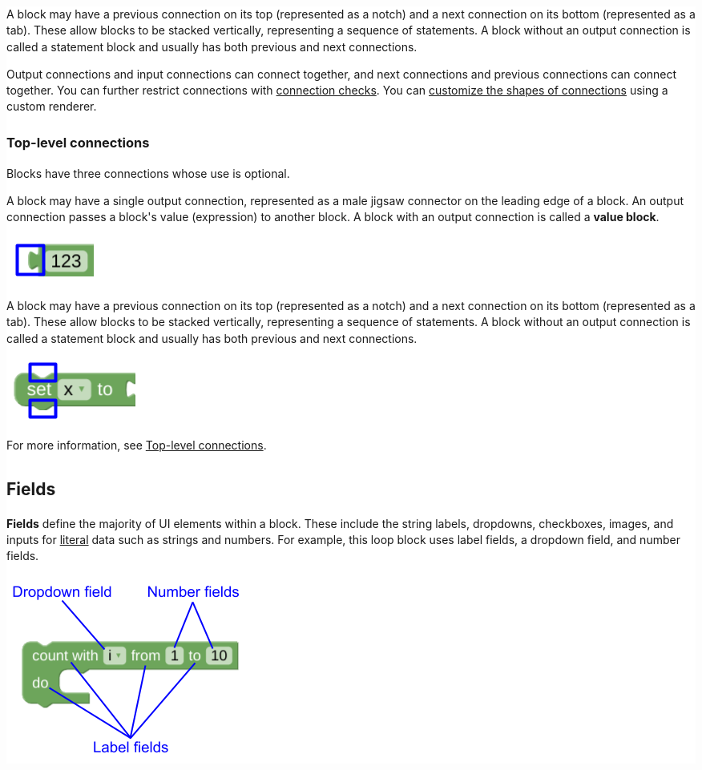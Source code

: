 
A block may have a previous connection on its top (represented as a notch) and a next connection on its bottom (represented as a tab). These allow blocks to be stacked vertically, representing a sequence of statements. A block without an output connection is called a statement block and usually has both previous and next connections.

Output connections and input connections can connect together, and next connections and previous connections can connect together. You can further restrict connections with [connection checks](https://developers.google.com/blockly/guides/create-custom-blocks/inputs/connection-checks).
You can [customize the shapes of connections](https://developers.google.com/blockly/guides/create-custom-blocks/renderers/create-custom-renderers/connection-shapes) using a custom renderer.

### Top-level connections
Blocks have three connections whose use is optional.

A block may have a single output connection, represented as a male jigsaw connector on the leading edge of a block. An output connection passes a block's value (expression) to another block. A block with an output connection is called a **value block**.

![docs/tutorial-basics/blockly-structure.md](./img/Value_block.png)

A block may have a previous connection on its top (represented as a notch) and a next connection on its bottom (represented as a tab). These allow blocks to be stacked vertically, representing a sequence of statements. A block without an output connection is called a statement block and usually has both previous and next connections.

![docs/tutorial-basics/blockly-structure.md](./img/statement_block.png)

For more information, see [Top-level connections](https://developers.google.com/blockly/guides/create-custom-blocks/define/top-level-connections).

## Fields

**Fields** define the majority of UI elements within a block. These include the string labels, dropdowns, checkboxes, images, and inputs for [literal](https://en.wikipedia.org/wiki/Literal_(computer_programming)) data such as strings and numbers. For example, this loop block uses label fields, a dropdown field, and number fields.

![Blockly-structure](./img/loop.png)
